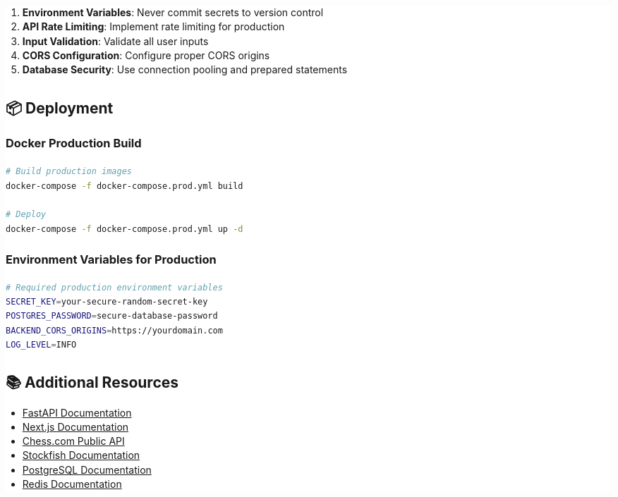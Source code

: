 1. **Environment Variables**: Never commit secrets to version control
2. **API Rate Limiting**: Implement rate limiting for production
3. **Input Validation**: Validate all user inputs
4. **CORS Configuration**: Configure proper CORS origins
5. **Database Security**: Use connection pooling and prepared statements

## 📦 Deployment

### Docker Production Build

```bash
# Build production images
docker-compose -f docker-compose.prod.yml build

# Deploy
docker-compose -f docker-compose.prod.yml up -d
```

### Environment Variables for Production

```bash
# Required production environment variables
SECRET_KEY=your-secure-random-secret-key
POSTGRES_PASSWORD=secure-database-password
BACKEND_CORS_ORIGINS=https://yourdomain.com
LOG_LEVEL=INFO
```

## 📚 Additional Resources

- [FastAPI Documentation](https://fastapi.tiangolo.com/)
- [Next.js Documentation](https://nextjs.org/docs)
- [Chess.com Public API](https://www.chess.com/news/view/published-data-api)
- [Stockfish Documentation](https://stockfishchess.org/download/)
- [PostgreSQL Documentation](https://www.postgresql.org/docs/)
- [Redis Documentation](https://redis.io/documentation)

